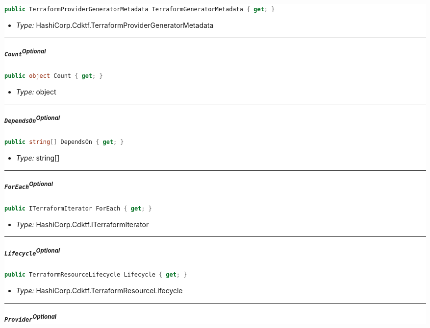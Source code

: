```csharp
public TerraformProviderGeneratorMetadata TerraformGeneratorMetadata { get; }
```

- *Type:* HashiCorp.Cdktf.TerraformProviderGeneratorMetadata

---

##### `Count`<sup>Optional</sup> <a name="Count" id="@cdktf/provider-cloudflare.dataCloudflareDevices.DataCloudflareDevices.property.count"></a>

```csharp
public object Count { get; }
```

- *Type:* object

---

##### `DependsOn`<sup>Optional</sup> <a name="DependsOn" id="@cdktf/provider-cloudflare.dataCloudflareDevices.DataCloudflareDevices.property.dependsOn"></a>

```csharp
public string[] DependsOn { get; }
```

- *Type:* string[]

---

##### `ForEach`<sup>Optional</sup> <a name="ForEach" id="@cdktf/provider-cloudflare.dataCloudflareDevices.DataCloudflareDevices.property.forEach"></a>

```csharp
public ITerraformIterator ForEach { get; }
```

- *Type:* HashiCorp.Cdktf.ITerraformIterator

---

##### `Lifecycle`<sup>Optional</sup> <a name="Lifecycle" id="@cdktf/provider-cloudflare.dataCloudflareDevices.DataCloudflareDevices.property.lifecycle"></a>

```csharp
public TerraformResourceLifecycle Lifecycle { get; }
```

- *Type:* HashiCorp.Cdktf.TerraformResourceLifecycle

---

##### `Provider`<sup>Optional</sup> <a name="Provider" id="@cdktf/provider-cloudflare.dataCloudflareDevices.DataCloudflareDevices.property.provider"></a>
